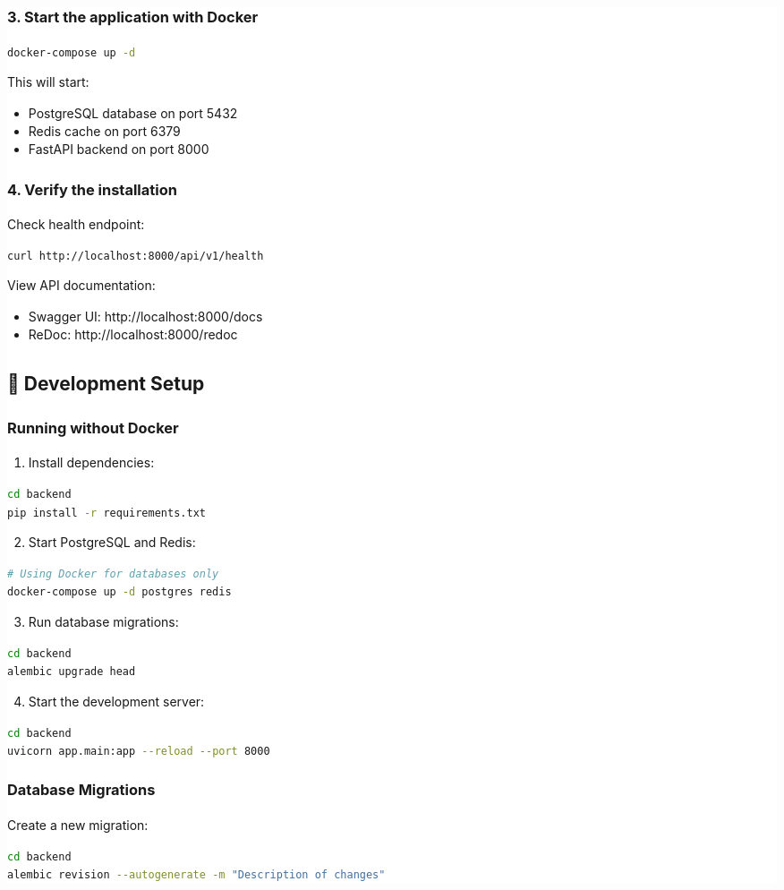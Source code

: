 ### 3. Start the application with Docker

```bash
docker-compose up -d
```

This will start:
- PostgreSQL database on port 5432
- Redis cache on port 6379
- FastAPI backend on port 8000

### 4. Verify the installation

Check health endpoint:
```bash
curl http://localhost:8000/api/v1/health
```

View API documentation:
- Swagger UI: http://localhost:8000/docs
- ReDoc: http://localhost:8000/redoc

## 🔧 Development Setup

### Running without Docker

1. Install dependencies:
```bash
cd backend
pip install -r requirements.txt
```

2. Start PostgreSQL and Redis:
```bash
# Using Docker for databases only
docker-compose up -d postgres redis
```

3. Run database migrations:
```bash
cd backend
alembic upgrade head
```

4. Start the development server:
```bash
cd backend
uvicorn app.main:app --reload --port 8000
```

### Database Migrations

Create a new migration:
```bash
cd backend
alembic revision --autogenerate -m "Description of changes"
```
